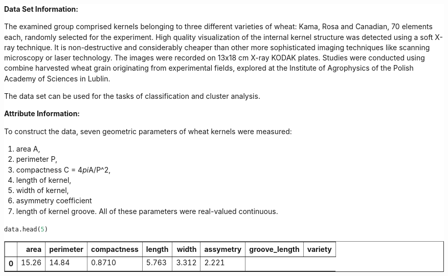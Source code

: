 <b>Data Set Information:</b>

The examined group comprised kernels belonging to three different varieties of wheat: Kama, Rosa and Canadian, 70 elements each, randomly selected for
the experiment. High quality visualization of the internal kernel structure was detected using a soft X-ray technique. It is non-destructive and considerably cheaper than other more sophisticated imaging techniques like scanning microscopy or laser technology. The images were recorded on 13x18 cm X-ray KODAK plates. Studies were conducted using combine harvested wheat grain originating from experimental fields, explored at the Institute of Agrophysics of the Polish Academy of Sciences in Lublin.

The data set can be used for the tasks of classification and cluster analysis.


<b>Attribute Information:</b>

To construct the data, seven geometric parameters of wheat kernels were measured:
1. area A,
2. perimeter P,
3. compactness C = 4*pi*A/P^2,
4. length of kernel,
5. width of kernel,
6. asymmetry coefficient
7. length of kernel groove.
All of these parameters were real-valued continuous.


```python
data.head(5)
```

<div>
<style scoped>
    .dataframe tbody tr th:only-of-type {
        vertical-align: middle;
    }

    .dataframe tbody tr th {
        vertical-align: top;
    }

    .dataframe thead th {
        text-align: right;
    }
</style>
<table border="1" class="dataframe">
  <thead>
    <tr style="text-align: right;">
      <th></th>
      <th>area</th>
      <th>perimeter</th>
      <th>compactness</th>
      <th>length</th>
      <th>width</th>
      <th>assymetry</th>
      <th>groove_length</th>
      <th>variety</th>
    </tr>
  </thead>
  <tbody>
    <tr>
      <th>0</th>
      <td>15.26</td>
      <td>14.84</td>
      <td>0.8710</td>
      <td>5.763</td>
      <td>3.312</td>
      <td>2.221</td>